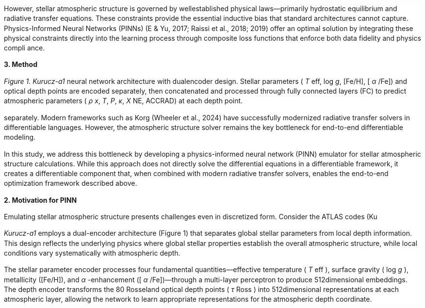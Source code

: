
However, stellar atmospheric structure is governed by wellestablished physical laws—primarily hydrostatic equilibrium and radiative transfer equations. These constraints
provide the essential inductive bias that standard architectures cannot capture. Physics-Informed Neural Networks
(PINNs) (E & Yu, 2017; Raissi et al., 2018; 2019) offer an
optimal solution by integrating these physical constraints
directly into the learning process through composite loss
functions that enforce both data fidelity and physics compli
ance.


**3. Method**



_Figure 1._ _Kurucz-a1_ neural network architecture with dualencoder design. Stellar parameters ( _T_ eff, log _g_, [Fe/H], [ _α_ /Fe])
and optical depth points are encoded separately, then concatenated
and processed through fully connected layers (FC) to predict atmospheric parameters ( _ρ_ _x_, _T_, _P_, _κ_, _X_ NE, ACCRAD) at each depth
point.


separately. Modern frameworks such as Korg (Wheeler
et al., 2024) have successfully modernized radiative transfer solvers in differentiable languages. However, the atmospheric structure solver remains the key bottleneck for
end-to-end differentiable modeling.


In this study, we address this bottleneck by developing a
physics-informed neural network (PINN) emulator for stellar atmospheric structure calculations. While this approach
does not directly solve the differential equations in a differentiable framework, it creates a differentiable component
that, when combined with modern radiative transfer solvers,
enables the end-to-end optimization framework described
above.


**2. Motivation for PINN**


Emulating stellar atmospheric structure presents challenges
even in discretized form. Consider the ATLAS codes (Ku


_Kurucz-a1_ employs a dual-encoder architecture (Figure 1)
that separates global stellar parameters from local depth
information. This design reflects the underlying physics
where global stellar properties establish the overall atmospheric structure, while local conditions vary systematically
with atmospheric depth.


The stellar parameter encoder processes four fundamental quantities—effective temperature ( _T_ eff ), surface
gravity ( log _g_ ), metallicity ([Fe/H]), and _α_ -enhancement
([ _α_ /Fe])—through a multi-layer perceptron to produce 512dimensional embeddings. The depth encoder transforms
the 80 Rosseland optical depth points ( _τ_ Ross ) into 512dimensional representations at each atmospheric layer, allowing the network to learn appropriate representations for
the atmospheric depth coordinate.
